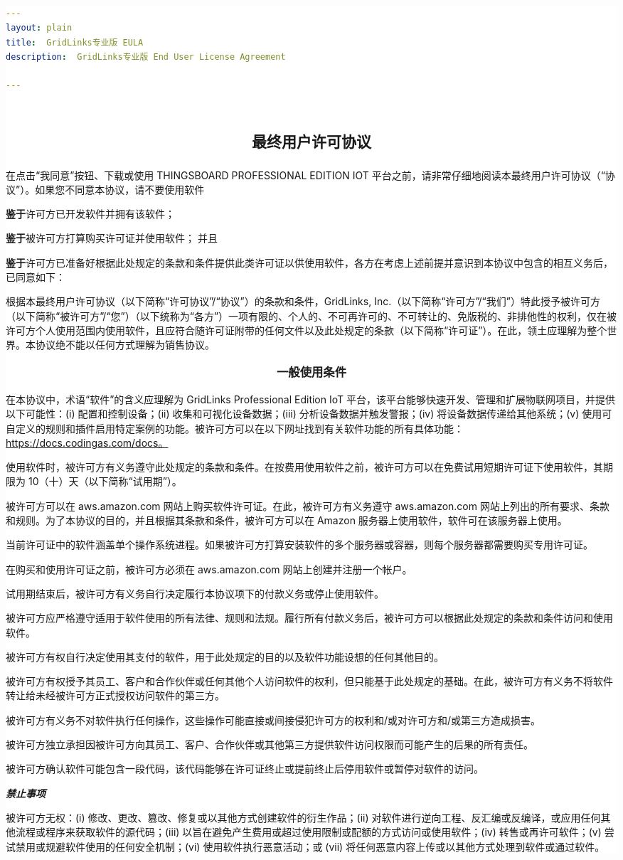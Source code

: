 ```yaml
---
layout: plain
title:  GridLinks专业版 EULA
description:  GridLinks专业版 End User License Agreement

---
```


<br>
<p style="text-align: center; font-size: 1.5em; font-weight: bold;">最终用户许可协议</p>

在点击“我同意”按钮、下载或使用 THINGSBOARD PROFESSIONAL EDITION IOT 平台之前，请非常仔细地阅读本最终用户许可协议（“协议”）。如果您不同意本协议，请不要使用软件

**鉴于**许可方已开发软件并拥有该软件；

**鉴于**被许可方打算购买许可证并使用软件；
并且

**鉴于**许可方已准备好根据此处规定的条款和条件提供此类许可证以供使用软件，各方在考虑上述前提并意识到本协议中包含的相互义务后，已同意如下：

根据本最终用户许可协议（以下简称“许可协议”/“协议”）的条款和条件，GridLinks, Inc.（以下简称“许可方”/“我们”）特此授予被许可方（以下简称“被许可方”/“您”）（以下统称为“各方”）一项有限的、个人的、不可再许可的、不可转让的、免版税的、非排他性的权利，仅在被许可方个人使用范围内使用软件，且应符合随许可证附带的任何文件以及此处规定的条款（以下简称“许可证”）。在此，领土应理解为整个世界。本协议绝不能以任何方式理解为销售协议。

<p style="text-align: center; font-size: 1.17em; font-weight: bold;">一般使用条件</p>

在本协议中，术语“软件”的含义应理解为 GridLinks Professional Edition IoT 平台，该平台能够快速开发、管理和扩展物联网项目，并提供以下可能性：(i) 配置和控制设备；(ii) 收集和可视化设备数据；(iii) 分析设备数据并触发警报；(iv) 将设备数据传递给其他系统；(v) 使用可自定义的规则和插件启用特定案例的功能。被许可方可以在以下网址找到有关软件功能的所有具体功能：https://docs.codingas.com/docs。

使用软件时，被许可方有义务遵守此处规定的条款和条件。在按费用使用软件之前，被许可方可以在免费试用短期许可证下使用软件，其期限为 10（十）天（以下简称“试用期”）。

被许可方可以在 aws.amazon.com 网站上购买软件许可证。在此，被许可方有义务遵守 aws.amazon.com 网站上列出的所有要求、条款和规则。为了本协议的目的，并且根据其条款和条件，被许可方可以在 Amazon 服务器上使用软件，软件可在该服务器上使用。

当前许可证中的软件涵盖单个操作系统进程。如果被许可方打算安装软件的多个服务器或容器，则每个服务器都需要购买专用许可证。

在购买和使用许可证之前，被许可方必须在 aws.amazon.com 网站上创建并注册一个帐户。

试用期结束后，被许可方有义务自行决定履行本协议项下的付款义务或停止使用软件。

被许可方应严格遵守适用于软件使用的所有法律、规则和法规。履行所有付款义务后，被许可方可以根据此处规定的条款和条件访问和使用软件。

被许可方有权自行决定使用其支付的软件，用于此处规定的目的以及软件功能设想的任何其他目的。

被许可方有权授予其员工、客户和合作伙伴或任何其他个人访问软件的权利，但只能基于此处规定的基础。在此，被许可方有义务不将软件转让给未经被许可方正式授权访问软件的第三方。

被许可方有义务不对软件执行任何操作，这些操作可能直接或间接侵犯许可方的权利和/或对许可方和/或第三方造成损害。

被许可方独立承担因被许可方向其员工、客户、合作伙伴或其他第三方提供软件访问权限而可能产生的后果的所有责任。

被许可方确认软件可能包含一段代码，该代码能够在许可证终止或提前终止后停用软件或暂停对软件的访问。

**_禁止事项_**

被许可方无权：(i) 修改、更改、篡改、修复或以其他方式创建软件的衍生作品；(ii) 对软件进行逆向工程、反汇编或反编译，或应用任何其他流程或程序来获取软件的源代码；(iii) 以旨在避免产生费用或超过使用限制或配额的方式访问或使用软件；(iv) 转售或再许可软件；(v) 尝试禁用或规避软件使用的任何安全机制；(vi) 使用软件执行恶意活动；或 (vii) 将任何恶意内容上传或以其他方式处理到软件或通过软件。
